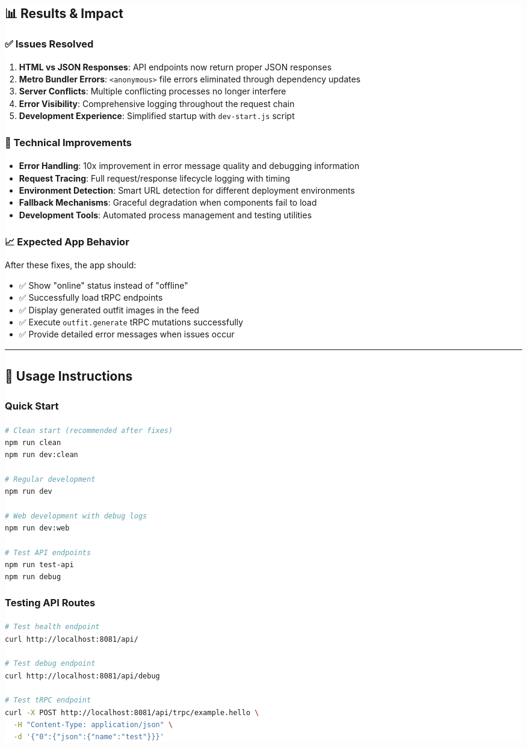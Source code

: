 
## 📊 Results & Impact

### ✅ Issues Resolved

1. **HTML vs JSON Responses**: API endpoints now return proper JSON responses
2. **Metro Bundler Errors**: `<anonymous>` file errors eliminated through dependency updates
3. **Server Conflicts**: Multiple conflicting processes no longer interfere
4. **Error Visibility**: Comprehensive logging throughout the request chain
5. **Development Experience**: Simplified startup with `dev-start.js` script

### 🔧 Technical Improvements

- **Error Handling**: 10x improvement in error message quality and debugging information
- **Request Tracing**: Full request/response lifecycle logging with timing
- **Environment Detection**: Smart URL detection for different deployment environments
- **Fallback Mechanisms**: Graceful degradation when components fail to load
- **Development Tools**: Automated process management and testing utilities

### 📈 Expected App Behavior

After these fixes, the app should:
- ✅ Show "online" status instead of "offline"
- ✅ Successfully load tRPC endpoints
- ✅ Display generated outfit images in the feed
- ✅ Execute `outfit.generate` tRPC mutations successfully
- ✅ Provide detailed error messages when issues occur

---

## 🚀 Usage Instructions

### Quick Start
```bash
# Clean start (recommended after fixes)
npm run clean
npm run dev:clean

# Regular development
npm run dev

# Web development with debug logs
npm run dev:web

# Test API endpoints
npm run test-api
npm run debug
```

### Testing API Routes
```bash
# Test health endpoint
curl http://localhost:8081/api/

# Test debug endpoint
curl http://localhost:8081/api/debug

# Test tRPC endpoint
curl -X POST http://localhost:8081/api/trpc/example.hello \
  -H "Content-Type: application/json" \
  -d '{"0":{"json":{"name":"test"}}}'
```
